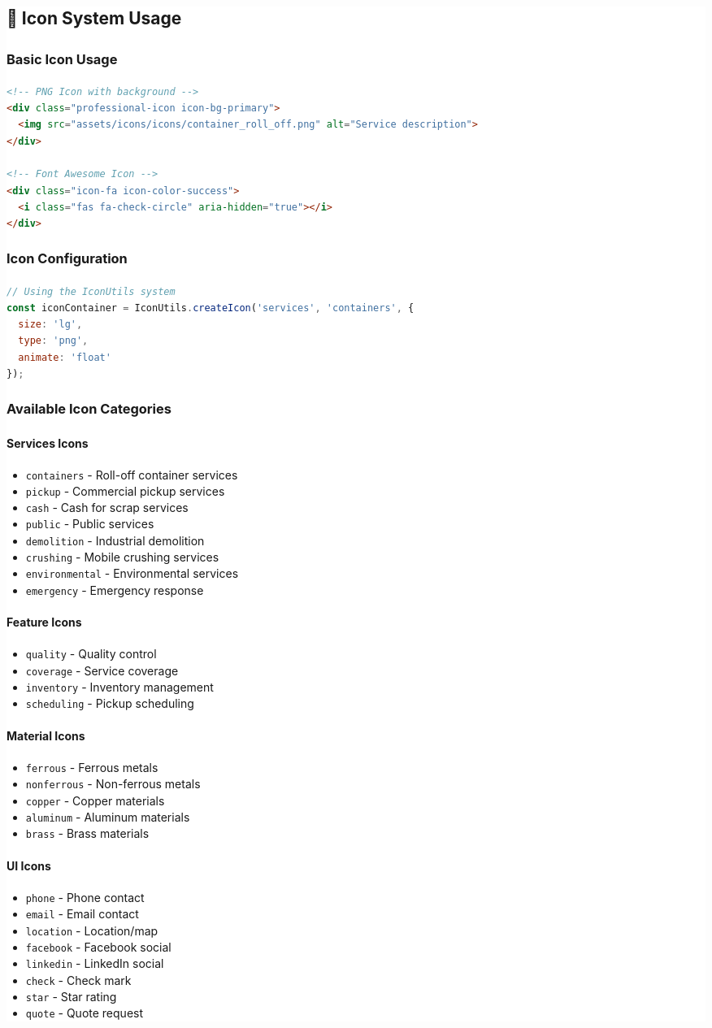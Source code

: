 ## 🔧 Icon System Usage

### Basic Icon Usage
```html
<!-- PNG Icon with background -->
<div class="professional-icon icon-bg-primary">
  <img src="assets/icons/icons/container_roll_off.png" alt="Service description">
</div>

<!-- Font Awesome Icon -->
<div class="icon-fa icon-color-success">
  <i class="fas fa-check-circle" aria-hidden="true"></i>
</div>
```

### Icon Configuration
```javascript
// Using the IconUtils system
const iconContainer = IconUtils.createIcon('services', 'containers', {
  size: 'lg',
  type: 'png',
  animate: 'float'
});
```

### Available Icon Categories

#### Services Icons
- `containers` - Roll-off container services
- `pickup` - Commercial pickup services
- `cash` - Cash for scrap services
- `public` - Public services
- `demolition` - Industrial demolition
- `crushing` - Mobile crushing services
- `environmental` - Environmental services
- `emergency` - Emergency response

#### Feature Icons
- `quality` - Quality control
- `coverage` - Service coverage
- `inventory` - Inventory management
- `scheduling` - Pickup scheduling

#### Material Icons
- `ferrous` - Ferrous metals
- `nonferrous` - Non-ferrous metals
- `copper` - Copper materials
- `aluminum` - Aluminum materials
- `brass` - Brass materials

#### UI Icons
- `phone` - Phone contact
- `email` - Email contact
- `location` - Location/map
- `facebook` - Facebook social
- `linkedin` - LinkedIn social
- `check` - Check mark
- `star` - Star rating
- `quote` - Quote request
